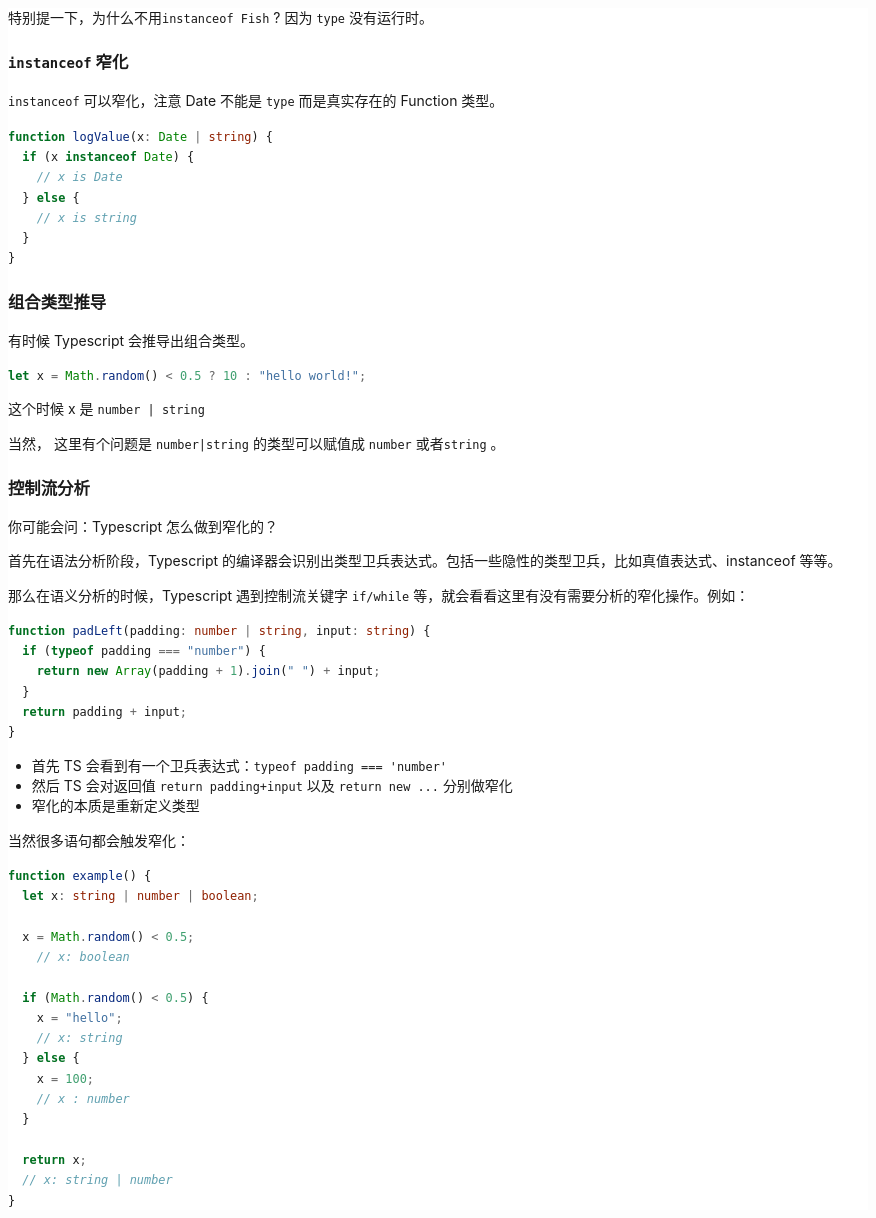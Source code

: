 特别提一下，为什么不用`instanceof Fish` ? 因为 `type` 没有运行时。 

### `instanceof` 窄化

`instanceof` 可以窄化，注意 Date 不能是 `type` 而是真实存在的 Function 类型。

```ts
function logValue(x: Date | string) {
  if (x instanceof Date) {
    // x is Date
  } else {
    // x is string
  }
}
```

### 组合类型推导

有时候 Typescript 会推导出组合类型。

```ts
let x = Math.random() < 0.5 ? 10 : "hello world!";
```

这个时候 x 是 `number | string` 

当然， 这里有个问题是 `number|string` 的类型可以赋值成 `number` 或者`string` 。

### 控制流分析

你可能会问：Typescript 怎么做到窄化的？

首先在语法分析阶段，Typescript 的编译器会识别出类型卫兵表达式。包括一些隐性的类型卫兵，比如真值表达式、instanceof 等等。

那么在语义分析的时候，Typescript 遇到控制流关键字 `if/while` 等，就会看看这里有没有需要分析的窄化操作。例如：

```ts
function padLeft(padding: number | string, input: string) {
  if (typeof padding === "number") {
    return new Array(padding + 1).join(" ") + input;
  }
  return padding + input;
}
```

- 首先 TS 会看到有一个卫兵表达式：`typeof padding === 'number'` 
- 然后 TS 会对返回值 `return padding+input` 以及 `return new ...` 分别做窄化
- 窄化的本质是重新定义类型

当然很多语句都会触发窄化：

```ts
function example() {
  let x: string | number | boolean;

  x = Math.random() < 0.5;
    // x: boolean

  if (Math.random() < 0.5) {
    x = "hello";         
    // x: string
  } else {
    x = 100;
    // x : number         
  }

  return x;        
  // x: string | number
}
```
